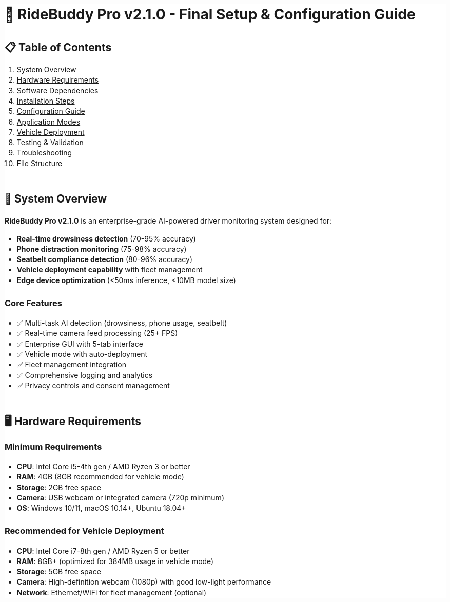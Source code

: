 # 🚗 RideBuddy Pro v2.1.0 - Final Setup & Configuration Guide

## 📋 Table of Contents
1. [System Overview](#system-overview)
2. [Hardware Requirements](#hardware-requirements)
3. [Software Dependencies](#software-dependencies)
4. [Installation Steps](#installation-steps)
5. [Configuration Guide](#configuration-guide)
6. [Application Modes](#application-modes)
7. [Vehicle Deployment](#vehicle-deployment)
8. [Testing & Validation](#testing--validation)
9. [Troubleshooting](#troubleshooting)
10. [File Structure](#file-structure)

---

## 🎯 System Overview

**RideBuddy Pro v2.1.0** is an enterprise-grade AI-powered driver monitoring system designed for:
- **Real-time drowsiness detection** (70-95% accuracy)
- **Phone distraction monitoring** (75-98% accuracy) 
- **Seatbelt compliance detection** (80-96% accuracy)
- **Vehicle deployment capability** with fleet management
- **Edge device optimization** (<50ms inference, <10MB model size)

### Core Features
- ✅ Multi-task AI detection (drowsiness, phone usage, seatbelt)
- ✅ Real-time camera feed processing (25+ FPS)
- ✅ Enterprise GUI with 5-tab interface
- ✅ Vehicle mode with auto-deployment
- ✅ Fleet management integration
- ✅ Comprehensive logging and analytics
- ✅ Privacy controls and consent management

---

## 🖥️ Hardware Requirements

### Minimum Requirements
- **CPU**: Intel Core i5-4th gen / AMD Ryzen 3 or better
- **RAM**: 4GB (8GB recommended for vehicle mode)
- **Storage**: 2GB free space
- **Camera**: USB webcam or integrated camera (720p minimum)
- **OS**: Windows 10/11, macOS 10.14+, Ubuntu 18.04+

### Recommended for Vehicle Deployment
- **CPU**: Intel Core i7-8th gen / AMD Ryzen 5 or better
- **RAM**: 8GB+ (optimized for 384MB usage in vehicle mode)
- **Storage**: 5GB free space
- **Camera**: High-definition webcam (1080p) with good low-light performance
- **Network**: Ethernet/WiFi for fleet management (optional)
